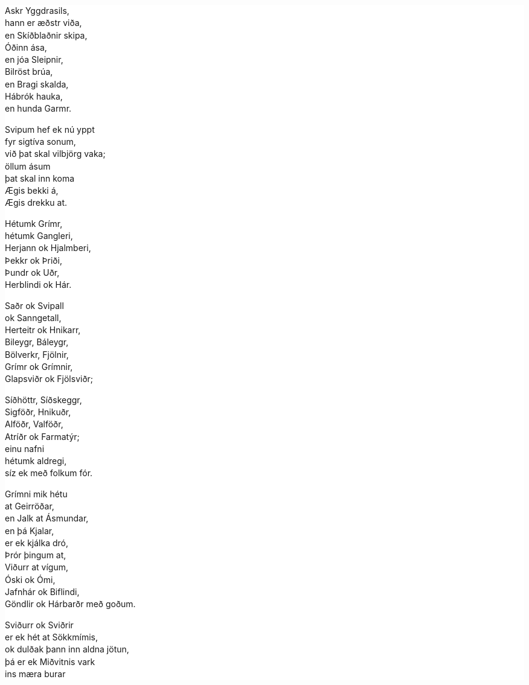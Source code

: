 <p>
Askr Yggdrasils,<br/>
hann er æðstr viða,<br/>
en Skíðblaðnir skipa,<br/>
Óðinn ása,<br/>
en jóa Sleipnir,<br/>
Bilröst brúa,<br/>
en Bragi skalda,<br/>
Hábrók hauka,<br/>
en hunda Garmr.
</p>
<p>
Svipum hef ek nú yppt<br/>
fyr sigtíva sonum,<br/>
við þat skal vilbjörg vaka;<br/>
öllum ásum<br/>
þat skal inn koma<br/>
Ægis bekki á,<br/>
Ægis drekku at.
</p>
<p>
Hétumk Grímr,<br/>
hétumk Gangleri,<br/>
Herjann ok Hjalmberi,<br/>
Þekkr ok Þriði,<br/>
Þundr ok Uðr,<br/>
Herblindi ok Hár.
</p>
<p>
Saðr ok Svipall<br/>
ok Sanngetall,<br/>
Herteitr ok Hnikarr,<br/>
Bileygr, Báleygr,<br/>
Bölverkr, Fjölnir,<br/>
Grímr ok Grímnir,<br/>
Glapsviðr ok Fjölsviðr;
</p>
<p>
Síðhöttr, Síðskeggr,<br/>
Sigföðr, Hnikuðr,<br/>
Alföðr, Valföðr,<br/>
Atríðr ok Farmatýr;<br/>
einu nafni<br/>
hétumk aldregi,<br/>
síz ek með folkum fór.
</p>
<p>
Grímni mik hétu<br/>
at Geirröðar,<br/>
en Jalk at Ásmundar,<br/>
en þá Kjalar,<br/>
er ek kjálka dró,<br/>
Þrór þingum at,<br/>
Viðurr at vígum,<br/>
Óski ok Ómi,<br/>
Jafnhár ok Biflindi,<br/>
Göndlir ok Hárbarðr með goðum.
</p>
<p>
Sviðurr ok Sviðrir<br/>
er ek hét at Sökkmímis,<br/>
ok dulðak þann inn aldna jötun,<br/>
þá er ek Miðvitnis vark<br/>
ins mæra burar<br/>